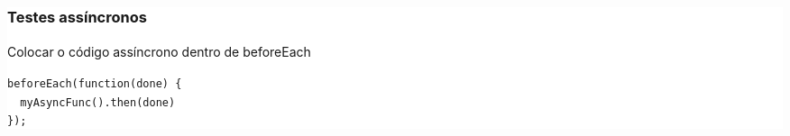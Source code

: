 <h3>Testes assíncronos</h3>
<p>Colocar o código assíncrono dentro de beforeEach</p>

```
beforeEach(function(done) {
  myAsyncFunc().then(done)
});
```
